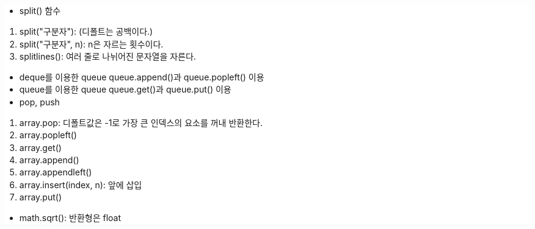 * split() 함수
1. split("구분자"): (디폴트는 공백이다.)
2. split("구분자", n): n은 자르는 횟수이다.
3. splitlines(): 여러 줄로 나뉘어진 문자열을 자른다.<br/>
* deque를 이용한 queue
queue.append()과 queue.popleft() 이용<br/>
* queue를 이용한 queue
queue.get()과 queue.put() 이용 <br/>
* pop, push
1. array.pop: 디폴트값은 -1로 가장 큰 인덱스의 요소를 꺼내 반환한다.
2. array.popleft()
3. array.get()
4. array.append()
5. array.appendleft()
6. array.insert(index, n): 앞에 삽입
7. array.put()<br/>
* math.sqrt(): 반환형은 float





